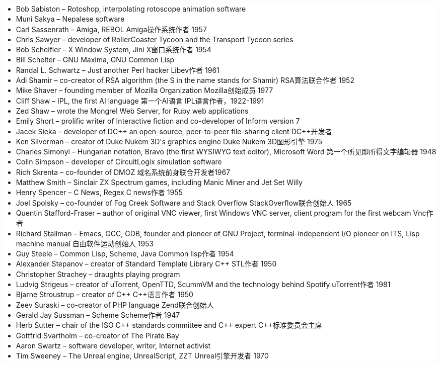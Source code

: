 
* Bob Sabiston – Rotoshop, interpolating rotoscope animation software
* Muni Sakya – Nepalese software
* Carl Sassenrath – Amiga, REBOL  Amiga操作系统作者 1957
* Chris Sawyer – developer of RollerCoaster Tycoon and the Transport Tycoon series
* Bob Scheifler – X Window System, Jini
 X窗口系统作者 1954
* Bill Schelter – GNU Maxima, GNU Common Lisp
* Randal L. Schwartz – Just another Perl hacker
 Libev作者 1961
* Adi Shamir – co-creator of RSA algorithm (the S in the name stands for Shamir)
 RSA算法联合作者 1952
* Mike Shaver – founding member of Mozilla Organization Mozilla创始成员 1977
* Cliff Shaw – IPL, the first AI language
 第一个AI语言 IPL语言作者，1922-1991
* Zed Shaw – wrote the Mongrel Web Server, for Ruby web applications
* Emily Short – prolific writer of Interactive fiction and co-developer of Inform version 7
* Jacek Sieka – developer of DC++ an open-source, peer-to-peer file-sharing client
 DC++开发者
* Ken Silverman – creator of Duke Nukem 3D's graphics engine
 Duke Nukem 3D图形引擎 1975
* Charles Simonyi – Hungarian notation, Bravo (the first WYSIWYG text editor), Microsoft Word
 第一个所见即所得文字编辑器 1948
* Colin Simpson – developer of CircuitLogix simulation software
* Rich Skrenta – co-founder of DMOZ 域名系统前身联合开发者1967
* Matthew Smith – Sinclair ZX Spectrum games, including Manic Miner and Jet Set Willy
* Henry Spencer – C News, Regex
 C news作者 1955
* Joel Spolsky – co-founder of Fog Creek Software and Stack Overflow
 StackOverflow联合创始人 1965
* Quentin Stafford-Fraser – author of original VNC viewer, first Windows VNC server, client program for the first webcam
 Vnc作者
* Richard Stallman – Emacs, GCC, GDB, founder and pioneer of GNU Project, terminal-independent I/O pioneer on ITS, Lisp machine manual
 自由软件运动创始人 1953
* Guy Steele – Common Lisp, Scheme, Java
 Common lisp作者 1954
* Alexander Stepanov – creator of Standard Template Library
 C++ STL作者 1950
* Christopher Strachey – draughts playing program
* Ludvig Strigeus – creator of uTorrent, OpenTTD, ScummVM and the technology behind Spotify
 uTorrent作者 1981
* Bjarne Stroustrup – creator of C++
 C++语言作者 1950
* Zeev Suraski – co-creator of PHP language
 Zend联合创始人
* Gerald Jay Sussman – Scheme
 Scheme作者 1947
* Herb Sutter – chair of the ISO C++ standards committee and C++ expert
 C++标准委员会主席 
* Gottfrid Svartholm – co-creator of The Pirate Bay
* Aaron Swartz – software developer, writer, Internet activist
* Tim Sweeney – The Unreal engine, UnrealScript, ZZT Unreal引擎开发者 1970
